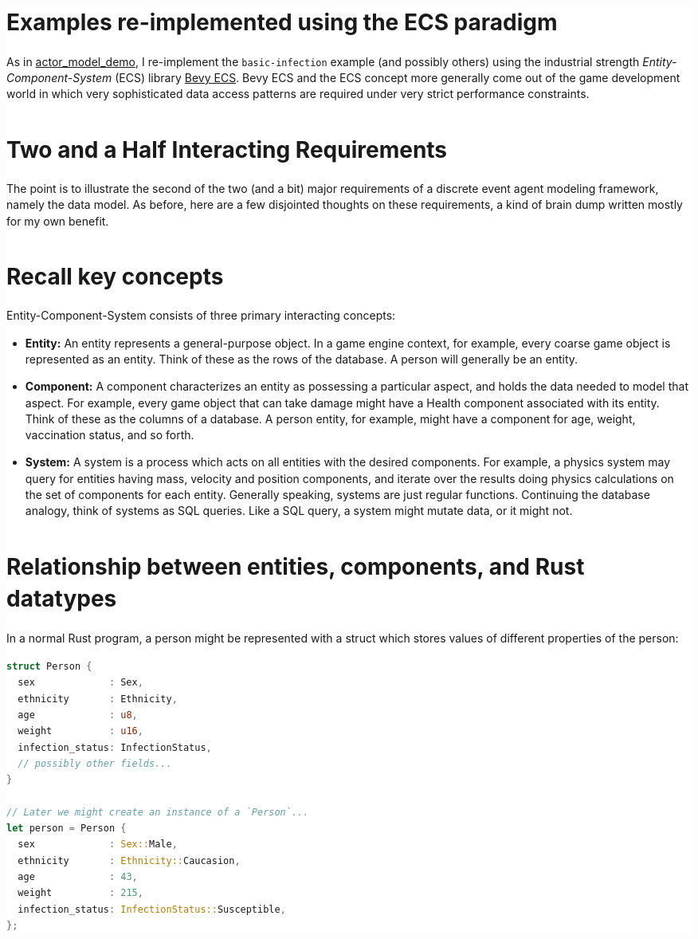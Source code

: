 # Examples re-implemented using the ECS paradigm

As in [actor_model_demo](https://github.com/RobertJacobsonCDC/actor_model_demo),
I re-implement the `basic-infection` example (and possibly others) using
the industrial strength _Entity-Component-System_ (ECS) library [Bevy
ECS](https://docs.rs/bevy_ecs/latest/bevy_ecs/index.html). Bevy ECS and the ECS concept
more generally come out of the game development world in which very sophisticated
data access patterns are required under very strict performance constraints.

# Two and a Half Interacting Requirements

The point is to illustrate the second of the two (and a bit) major requirements of a discrete
event agent modeling framework, namely the data model. As before, here are a few disjointed
thoughts on these requirements, a kind of brain dump written mostly for my own benefit.

# Recall key concepts

Entity-Component-System consists of three primary interacting concepts:

- **Entity:** An entity represents a general-purpose object. In a game engine context, for example, every coarse game object is represented as an entity. Think of these as the rows of the database. A person will generally be an entity.

- **Component:** A component characterizes an entity as possessing a particular aspect, and holds the data needed to model that aspect. For example, every game object that can take damage might have a Health component associated with its entity. Think of these as the columns of a database. A person entity, for example, might have a component for age, weight, vaccination status, and so forth.

- **System:** A system is a process which acts on all entities with the desired components. For example, a physics system may query for entities having mass, velocity and position components, and iterate over the results doing physics calculations on the set of components for each entity. Generally speaking, systems are just regular functions. Continuing the database analogy, think of systems as SQL queries. Like a SQL query, a system might mutate data, or it might not.

# Relationship between entities, components, and Rust datatypes

In a normal Rust program, a person might be represented with a struct which stores values of different properties of the person:

```rust
struct Person {
  sex             : Sex,
  ethnicity       : Ethnicity,
  age             : u8,
  weight          : u16,
  infection_status: InfectionStatus,
  // possibly other fields...
}

// Later we might create an instance of a `Person`...
let person = Person {
  sex             : Sex::Male,
  ethnicity       : Ethnicity::Caucasion,
  age             : 43,
  weight          : 215,
  infection_status: InfectionStatus::Susceptible,
};
```
